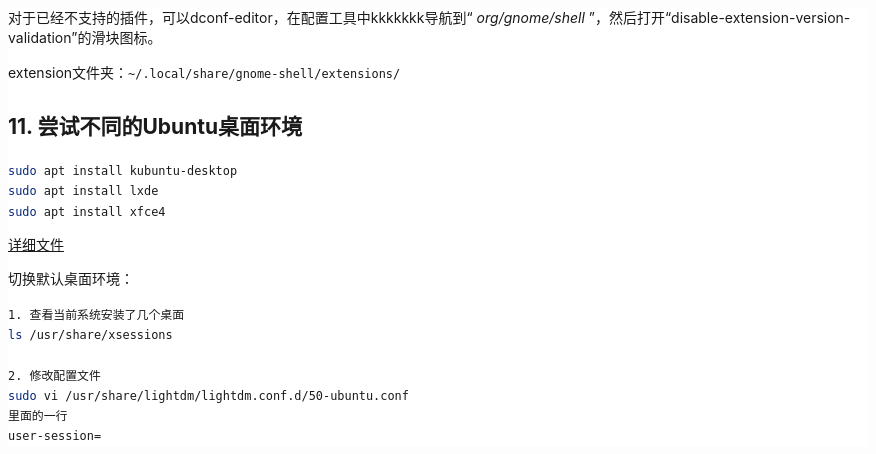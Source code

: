 对于已经不支持的插件，可以dconf-editor，在配置工具中kkkkkkk导航到“ *org/gnome/shell* ”，然后打开“disable-extension-version-validation”的滑块图标。

extension文件夹：`~/.local/share/gnome-shell/extensions/`

## 11. 尝试不同的Ubuntu桌面环境
```sh
sudo apt install kubuntu-desktop
sudo apt install lxde
sudo apt install xfce4
```

[详细文件](./桌面环境.md)

切换默认桌面环境：

```sh
1. 查看当前系统安装了几个桌面
ls /usr/share/xsessions

2. 修改配置文件
sudo vi /usr/share/lightdm/lightdm.conf.d/50-ubuntu.conf
里面的一行
user-session= 
```
